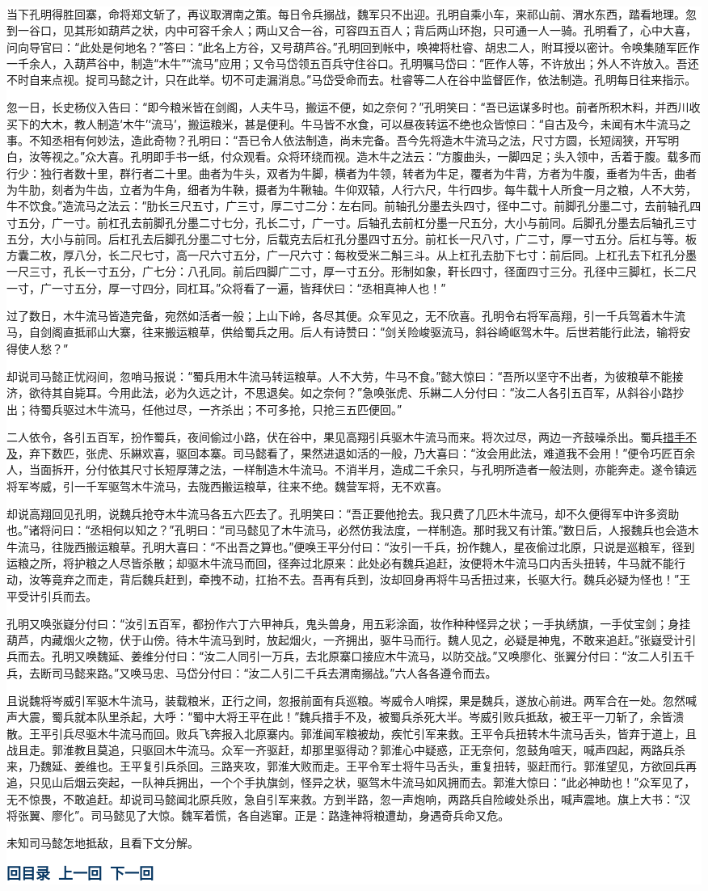 <p>当下孔明得胜回寨&#65292;命将郑文斩了&#65292;再议取渭南之策&#12290;每日令兵搦战&#65292;魏军只不出迎&#12290;孔明自乘小车&#65292;来祁山前&#12289;渭水东西&#65292;踏看地理&#12290;忽到一谷口&#65292;见其形如葫芦之状&#65292;内中可容千余人&#65307;两山又合一谷&#65292;可容四五百人&#65307;背后两山环抱&#65292;只可通一人一骑&#12290;孔明看了&#65292;心中大喜&#65292;问向导官曰&#65306;&#8220;此处是何地名&#65311;&#8221;答曰&#65306;&#8220;此名上方谷&#65292;又号葫芦谷&#12290;&#8221;孔明回到帐中&#65292;唤裨将杜睿&#12289;胡忠二人&#65292;附耳授以密计&#12290;令唤集随军匠作一千余人&#65292;入葫芦谷中&#65292;制造&#8220;木牛&#8221;&#8220;流马&#8221;应用&#65307;又令马岱领五百兵守住谷口&#12290;孔明嘱马岱曰&#65306;&#8220;匠作人等&#65292;不许放出&#65307;外人不许放入&#12290;吾还不时自来点视&#12290;捉司马懿之计&#65292;只在此举&#12290;切不可走漏消息&#12290;&#8221;马岱受命而去&#12290;杜睿等二人在谷中监督匠作&#65292;依法制造&#12290;孔明每日往来指示&#12290;</p> <p></p> <p>忽一日&#65292;长史杨仪入告曰&#65306;&#8220;即今粮米皆在剑阁&#65292;人夫牛马&#65292;搬运不便&#65292;如之奈何&#65311;&#8221;孔明笑曰&#65306;&#8220;吾已运谋多时也&#12290;前者所积木料&#65292;并西川收买下的大木&#65292;教人制造&#8216;木牛&#8217;&#8216;流马&#8217;&#65292;搬运粮米&#65292;甚是便利&#12290;牛马皆不水食&#65292;可以昼夜转运不绝也众皆惊曰&#65306;&#8220;自古及今&#65292;未闻有木牛流马之事&#12290;不知丞相有何妙法&#65292;造此奇物&#65311;孔明曰&#65306;&#8220;吾已令人依法制造&#65292;尚未完备&#12290;吾今先将造木牛流马之法&#65292;尺寸方圆&#65292;长短阔狭&#65292;开写明白&#65292;汝等视之&#12290;&#8221;众大喜&#12290;孔明即手书一纸&#65292;付众观看&#12290;众将环绕而视&#12290;造木牛之法云&#65306;&#8220;方腹曲头&#65292;一脚四足&#65307;头入领中&#65292;舌着于腹&#12290;载多而行少&#65306;独行者数十里&#65292;群行者二十里&#12290;曲者为牛头&#65292;双者为牛脚&#65292;横者为牛领&#65292;转者为牛足&#65292;覆者为牛背&#65292;方者为牛腹&#65292;垂者为牛舌&#65292;曲者为牛肋&#65292;刻者为牛齿&#65292;立者为牛角&#65292;细者为牛鞅&#65292;摄者为牛鞦轴&#12290;牛仰双辕&#65292;人行六尺&#65292;牛行四步&#12290;每牛载十人所食一月之粮&#65292;人不大劳&#65292;牛不饮食&#12290;&#8221;造流马之法云&#65306;&#8220;肋长三尺五寸&#65292;广三寸&#65292;厚二寸二分&#65306;左右同&#12290;前轴孔分墨去头四寸&#65292;径中二寸&#12290;前脚孔分墨二寸&#65292;去前轴孔四寸五分&#65292;广一寸&#12290;前杠孔去前脚孔分墨二寸七分&#65292;孔长二寸&#65292;广一寸&#12290;后轴孔去前杠分墨一尺五分&#65292;大小与前同&#12290;后脚孔分墨去后轴孔三寸五分&#65292;大小与前同&#12290;后杠孔去后脚孔分墨二寸七分&#65292;后载克去后杠孔分墨四寸五分&#12290;前杠长一尺八寸&#65292;广二寸&#65292;厚一寸五分&#12290;后杠与等&#12290;板方囊二枚&#65292;厚八分&#65292;长二尺七寸&#65292;高一尺六寸五分&#65292;广一尺六寸&#65306;每枚受米二斛三斗&#12290;从上杠孔去肋下七寸&#65306;前后同&#12290;上杠孔去下杠孔分墨一尺三寸&#65292;孔长一寸五分&#65292;广七分&#65306;八孔同&#12290;前后四脚广二寸&#65292;厚一寸五分&#12290;形制如象&#65292;靬长四寸&#65292;径面四寸三分&#12290;孔径中三脚杠&#65292;长二尺一寸&#65292;广一寸五分&#65292;厚一寸四分&#65292;同杠耳&#12290;&#8221;众将看了一遍&#65292;皆拜伏曰&#65306;&#8220;丞相真神人也&#65281;&#8221;</p> <p></p> <p>             过了数日&#65292;木牛流马皆造完备&#65292;宛然如活者一般&#65307;上山下岭&#65292;各尽其便&#12290;众军见之&#65292;无不欣喜&#12290;孔明令右将军高翔&#65292;引一千兵驾着木牛流马&#65292;自剑阁直抵祁山大寨&#65292;往来搬运粮草&#65292;供给蜀兵之用&#12290;后人有诗赞曰&#65306;&#8220;剑关险峻驱流马&#65292;斜谷崎岖驾木牛&#12290;后世若能行此法&#65292;输将安得使人愁&#65311;&#8221;</p> <p></p> <p>却说司马懿正忧闷间&#65292;忽哨马报说&#65306;&#8220;蜀兵用木牛流马转运粮草&#12290;人不大劳&#65292;牛马不食&#12290;&#8221;懿大惊曰&#65306;&#8220;吾所以坚守不出者&#65292;为彼粮草不能接济&#65292;欲待其自毙耳&#12290;今用此法&#65292;必为久远之计&#65292;不思退矣&#12290;如之奈何&#65311;&#8221;急唤张虎&#12289;乐綝二人分付曰&#65306;&#8220;汝二人各引五百军&#65292;从斜谷小路抄出&#65307;待蜀兵驱过木牛流马&#65292;任他过尽&#65292;一齐杀出&#65307;不可多抢&#65292;只抢三五匹便回&#12290;&#8221;</p> <p></p> <p>二人依令&#65292;各引五百军&#65292;扮作蜀兵&#65292;夜间偷过小路&#65292;伏在谷中&#65292;果见高翔引兵驱木牛流马而来&#12290;将次过尽&#65292;两边一齐鼓噪杀出&#12290;蜀兵<a href="https://www.bannedbook.org/bnews/tag/%E6%8E%AA%E6%89%8B%E4%B8%8D%E5%8F%8A/" class="st_tag internal_tag" rel="tag" title="标签 措手不及 下的日志">措手不及</a>&#65292;弃下数匹&#65292;张虎&#12289;乐綝欢喜&#65292;驱回本寨&#12290;司马懿看了&#65292;果然进退如活的一般&#65292;乃大喜曰&#65306;&#8220;汝会用此法&#65292;难道我不会用&#65281;&#8221;便令巧匠百余人&#65292;当面拆开&#65292;分付依其尺寸长短厚薄之法&#65292;一样制造木牛流马&#12290;不消半月&#65292;造成二千余只&#65292;与孔明所造者一般法则&#65292;亦能奔走&#12290;遂令镇远将军岑威&#65292;引一千军驱驾木牛流马&#65292;去陇西搬运粮草&#65292;往来不绝&#12290;魏营军将&#65292;无不欢喜&#12290;</p> <p></p> <p>却说高翔回见孔明&#65292;说魏兵抢夺木牛流马各五六匹去了&#12290;孔明笑曰&#65306;&#8220;吾正要他抢去&#12290;我只费了几匹木牛流马&#65292;却不久便得军中许多资助也&#12290;&#8221;诸将问曰&#65306;&#8220;丞相何以知之&#65311;&#8221;孔明曰&#65306;&#8220;司马懿见了木牛流马&#65292;必然仿我法度&#65292;一样制造&#12290;那时我又有计策&#12290;&#8221;数日后&#65292;人报魏兵也会造木牛流马&#65292;往陇西搬运粮草&#12290;孔明大喜曰&#65306;&#8220;不出吾之算也&#12290;&#8221;便唤王平分付曰&#65306;&#8220;汝引一千兵&#65292;扮作魏人&#65292;星夜偷过北原&#65292;只说是巡粮军&#65292;径到运粮之所&#65292;将护粮之人尽皆杀散&#65307;却驱木牛流马而回&#65292;径奔过北原来&#65306;此处必有魏兵追赶&#65292;汝便将木牛流马口内舌头扭转&#65292;牛马就不能行动&#65292;汝等竟弃之而走&#65292;背后魏兵赶到&#65292;牵拽不动&#65292;扛抬不去&#12290;吾再有兵到&#65292;汝却回身再将牛马舌扭过来&#65292;长驱大行&#12290;魏兵必疑为怪也&#65281;&#8221;王平受计引兵而去&#12290;</p> <p></p>  <p>               孔明又唤张嶷分付曰&#65306;&#8220;汝引五百军&#65292;都扮作六丁六甲神兵&#65292;鬼头兽身&#65292;用五彩涂面&#65292;妆作种种怪异之状&#65307;一手执绣旗&#65292;一手仗宝剑&#65307;身挂葫芦&#65292;内藏烟火之物&#65292;伏于山傍&#12290;待木牛流马到时&#65292;放起烟火&#65292;一齐拥出&#65292;驱牛马而行&#12290;魏人见之&#65292;必疑是神鬼&#65292;不敢来追赶&#12290;&#8221;张嶷受计引兵而去&#12290;孔明又唤魏延&#12289;姜维分付曰&#65306;&#8220;汝二人同引一万兵&#65292;去北原寨口接应木牛流马&#65292;以防交战&#12290;&#8221;又唤廖化&#12289;张翼分付曰&#65306;&#8220;汝二人引五千兵&#65292;去断司马懿来路&#12290;&#8221;又唤马忠&#12289;马岱分付曰&#65306;&#8220;汝二人引二千兵去渭南搦战&#12290;&#8221;六人各各遵令而去&#12290;</p> <p></p> <p>且说魏将岑威引军驱木牛流马&#65292;装载粮米&#65292;正行之间&#65292;忽报前面有兵巡粮&#12290;岑威令人哨探&#65292;果是魏兵&#65292;遂放心前进&#12290;两军合在一处&#12290;忽然喊声大震&#65292;蜀兵就本队里杀起&#65292;大呼&#65306;&#8220;蜀中大将王平在此&#65281;&#8221;魏兵措手不及&#65292;被蜀兵杀死大半&#12290;岑威引败兵抵敌&#65292;被王平一刀斩了&#65292;余皆溃散&#12290;王平引兵尽驱木牛流马而回&#12290;败兵飞奔报入北原寨内&#12290;郭淮闻军粮被劫&#65292;疾忙引军来救&#12290;王平令兵扭转木牛流马舌头&#65292;皆弃于道上&#65292;且战且走&#12290;郭淮教且莫追&#65292;只驱回木牛流马&#12290;众军一齐驱赶&#65292;却那里驱得动&#65311;郭淮心中疑惑&#65292;正无奈何&#65292;忽鼓角喧天&#65292;喊声四起&#65292;两路兵杀来&#65292;乃魏延&#12289;姜维也&#12290;王平复引兵杀回&#12290;三路夹攻&#65292;郭淮大败而走&#12290;王平令军士将牛马舌头&#65292;重复扭转&#65292;驱赶而行&#12290;郭淮望见&#65292;方欲回兵再追&#65292;只见山后烟云突起&#65292;一队神兵拥出&#65292;一个个手执旗剑&#65292;怪异之状&#65292;驱驾木牛流马如风拥而去&#12290;郭淮大惊曰&#65306;&#8220;此必神助也&#65281;&#8221;众军见了&#65292;无不惊畏&#65292;不敢追赶&#12290;却说司马懿闻北原兵败&#65292;急自引军来救&#12290;方到半路&#65292;忽一声炮响&#65292;两路兵自险峻处杀出&#65292;喊声震地&#12290;旗上大书&#65306;&#8220;汉将张翼&#12289;廖化&#8221;&#12290;司马懿见了大惊&#12290;魏军着慌&#65292;各自逃窜&#12290;正是&#65306;路逢神将粮遭劫&#65292;身遇奇兵命又危&#12290;</p> <p></p> <p>未知司马懿怎地抵敌&#65292;且看下文分解&#12290;</p> <p></p> <p><b style="color: #073763; font-family: arial; font-size: large;">回目录&nbsp;&nbsp;上一回&nbsp; 下一回</p> <p></p>
